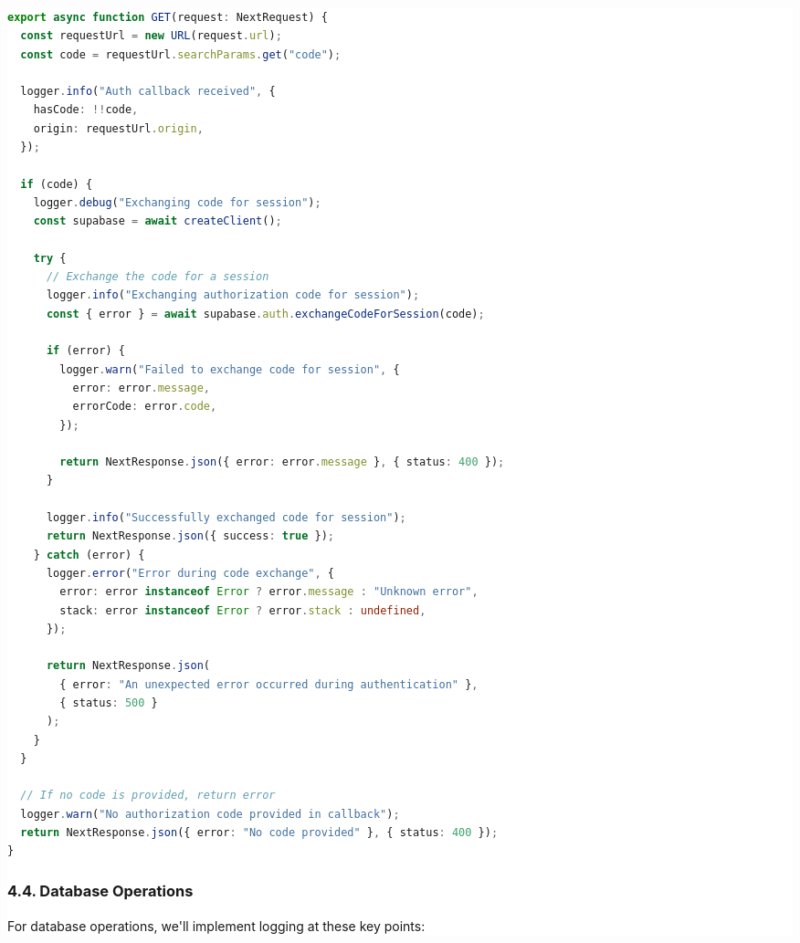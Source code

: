 ```typescript
export async function GET(request: NextRequest) {
  const requestUrl = new URL(request.url);
  const code = requestUrl.searchParams.get("code");

  logger.info("Auth callback received", {
    hasCode: !!code,
    origin: requestUrl.origin,
  });

  if (code) {
    logger.debug("Exchanging code for session");
    const supabase = await createClient();

    try {
      // Exchange the code for a session
      logger.info("Exchanging authorization code for session");
      const { error } = await supabase.auth.exchangeCodeForSession(code);

      if (error) {
        logger.warn("Failed to exchange code for session", {
          error: error.message,
          errorCode: error.code,
        });

        return NextResponse.json({ error: error.message }, { status: 400 });
      }

      logger.info("Successfully exchanged code for session");
      return NextResponse.json({ success: true });
    } catch (error) {
      logger.error("Error during code exchange", {
        error: error instanceof Error ? error.message : "Unknown error",
        stack: error instanceof Error ? error.stack : undefined,
      });

      return NextResponse.json(
        { error: "An unexpected error occurred during authentication" },
        { status: 500 }
      );
    }
  }

  // If no code is provided, return error
  logger.warn("No authorization code provided in callback");
  return NextResponse.json({ error: "No code provided" }, { status: 400 });
}
```

### 4.4. Database Operations

For database operations, we'll implement logging at these key points:
